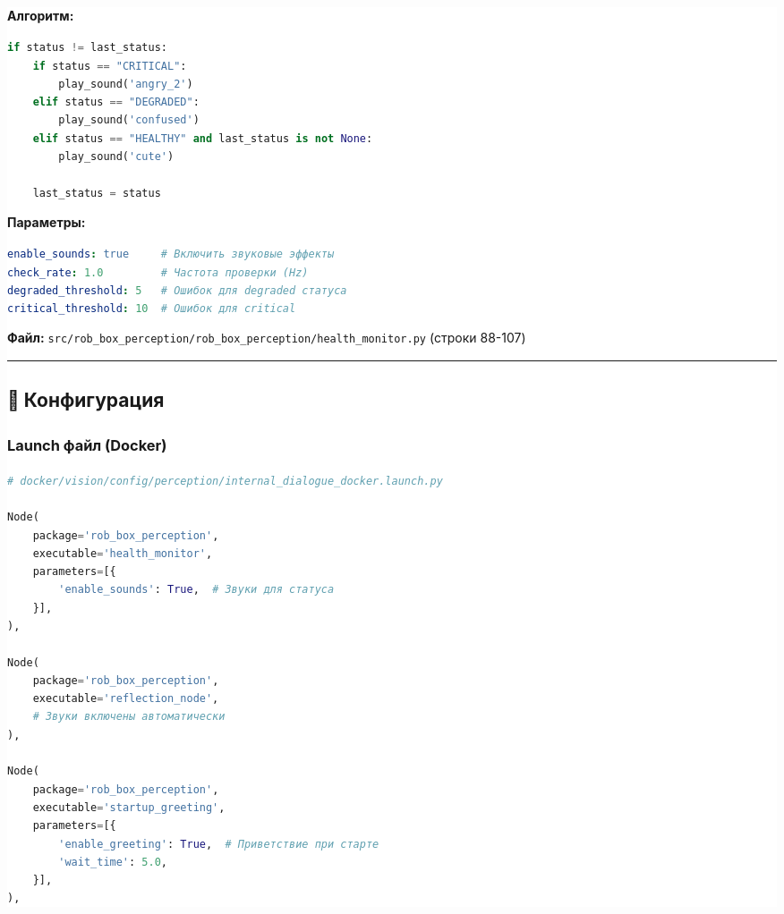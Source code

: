 **Алгоритм:**
```python
if status != last_status:
    if status == "CRITICAL":
        play_sound('angry_2')
    elif status == "DEGRADED":
        play_sound('confused')
    elif status == "HEALTHY" and last_status is not None:
        play_sound('cute')
    
    last_status = status
```

**Параметры:**
```yaml
enable_sounds: true     # Включить звуковые эффекты
check_rate: 1.0         # Частота проверки (Hz)
degraded_threshold: 5   # Ошибок для degraded статуса
critical_threshold: 10  # Ошибок для critical
```

**Файл:** `src/rob_box_perception/rob_box_perception/health_monitor.py` (строки 88-107)

---

## 🔧 Конфигурация

### Launch файл (Docker)

```python
# docker/vision/config/perception/internal_dialogue_docker.launch.py

Node(
    package='rob_box_perception',
    executable='health_monitor',
    parameters=[{
        'enable_sounds': True,  # Звуки для статуса
    }],
),

Node(
    package='rob_box_perception',
    executable='reflection_node',
    # Звуки включены автоматически
),

Node(
    package='rob_box_perception',
    executable='startup_greeting',
    parameters=[{
        'enable_greeting': True,  # Приветствие при старте
        'wait_time': 5.0,
    }],
),
```
